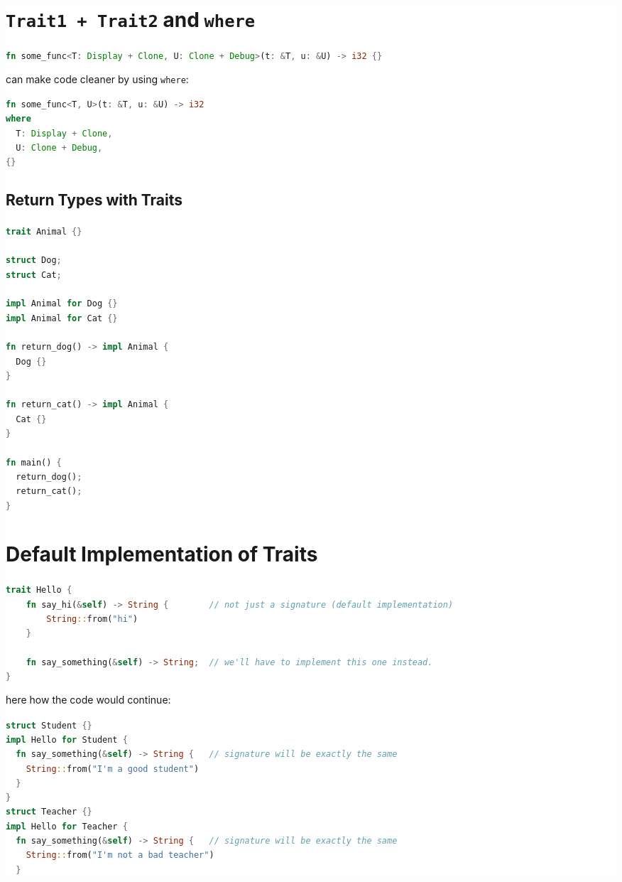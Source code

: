# `Trait1 + Trait2` and `where`
```rust
fn some_func<T: Display + Clone, U: Clone + Debug>(t: &T, u: &U) -> i32 {}
```

can make code cleaner by using `where`:

```rust
fn some_func<T, U>(t: &T, u: &U) -> i32 
where 
  T: Display + Clone,
  U: Clone + Debug,
{}
```

## Return Types with Traits
```rust
trait Animal {}

struct Dog;
struct Cat;

impl Animal for Dog {}
impl Animal for Cat {}

fn return_dog() -> impl Animal {
  Dog {}
}

fn return_cat() -> impl Animal {
  Cat {}
}

fn main() {
  return_dog();
  return_cat();
}
```

# Default Implementation of Traits
```rust
trait Hello {
    fn say_hi(&self) -> String {        // not just a signature (default implementation)
        String::from("hi")
    }

    fn say_something(&self) -> String;  // we'll have to implement this one instead.
}
```
here how the code would continue:
```rust
struct Student {}
impl Hello for Student {
  fn say_something(&self) -> String {   // signature will be exactly the same
    String::from("I'm a good student")
  }
}
struct Teacher {}
impl Hello for Teacher {
  fn say_something(&self) -> String {   // signature will be exactly the same
    String::from("I'm not a bad teacher")
  }

```